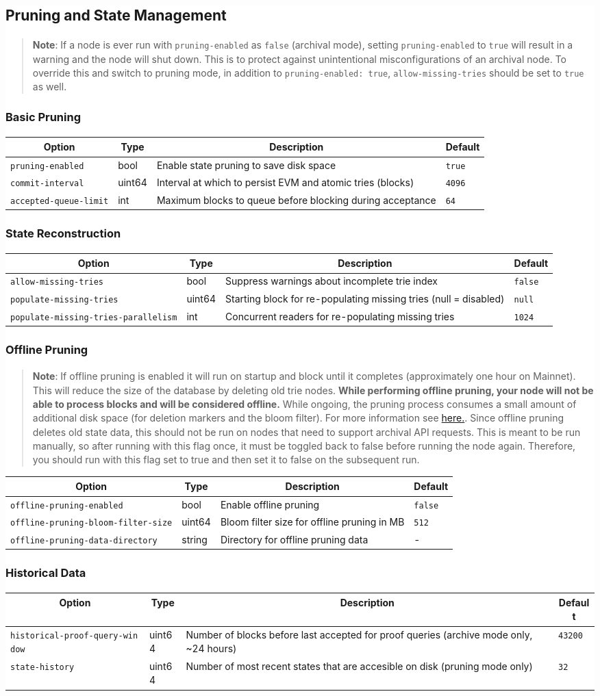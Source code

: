 ## Pruning and State Management

 > **Note**: If a node is ever run with `pruning-enabled` as `false` (archival mode), setting `pruning-enabled` to `true` will result in a warning and the node will shut down. This is to protect against unintentional misconfigurations of an archival node. To override this and switch to pruning mode, in addition to `pruning-enabled: true`, `allow-missing-tries` should be set to `true` as well. 

### Basic Pruning

| Option | Type | Description | Default |
|--------|------|-------------|---------|
| `pruning-enabled` | bool | Enable state pruning to save disk space | `true` |
| `commit-interval` | uint64 | Interval at which to persist EVM and atomic tries (blocks) | `4096` |
| `accepted-queue-limit` | int | Maximum blocks to queue before blocking during acceptance | `64` |

### State Reconstruction

| Option | Type | Description | Default |
|--------|------|-------------|---------|
| `allow-missing-tries` | bool | Suppress warnings about incomplete trie index | `false` |
| `populate-missing-tries` | uint64 | Starting block for re-populating missing tries (null = disabled) | `null` |
| `populate-missing-tries-parallelism` | int | Concurrent readers for re-populating missing tries | `1024` |

### Offline Pruning

> **Note**: If offline pruning is enabled it will  run on startup and block until it completes (approximately one hour on Mainnet). This will reduce the size of the database by deleting old trie nodes. **While performing offline pruning, your node will not be able to process blocks and will be considered offline.** While ongoing, the pruning process consumes a small amount of additional disk space (for deletion markers and the bloom filter). For more information see [here.](https://build.avax.network/docs/nodes/maintain/reduce-disk-usage#disk-space-considerations). Since offline pruning deletes old state data, this should not be run on nodes that need to support archival API requests. This is meant to be run manually, so after running with this flag once, it must be toggled back to false before running the node again. Therefore, you should run with this flag set to true and then set it to false on the subsequent run.

| Option | Type | Description | Default |
|--------|------|-------------|---------|
| `offline-pruning-enabled` | bool | Enable offline pruning | `false` |
| `offline-pruning-bloom-filter-size` | uint64 | Bloom filter size for offline pruning in MB | `512` |
| `offline-pruning-data-directory` | string | Directory for offline pruning data | - |

### Historical Data

| Option | Type | Description | Default |
|--------|------|-------------|---------|
| `historical-proof-query-window` | uint64 | Number of blocks before last accepted for proof queries (archive mode only, ~24 hours) | `43200` |
| `state-history` | uint64 | Number of most recent states that are accesible on disk (pruning mode only) | `32` |
